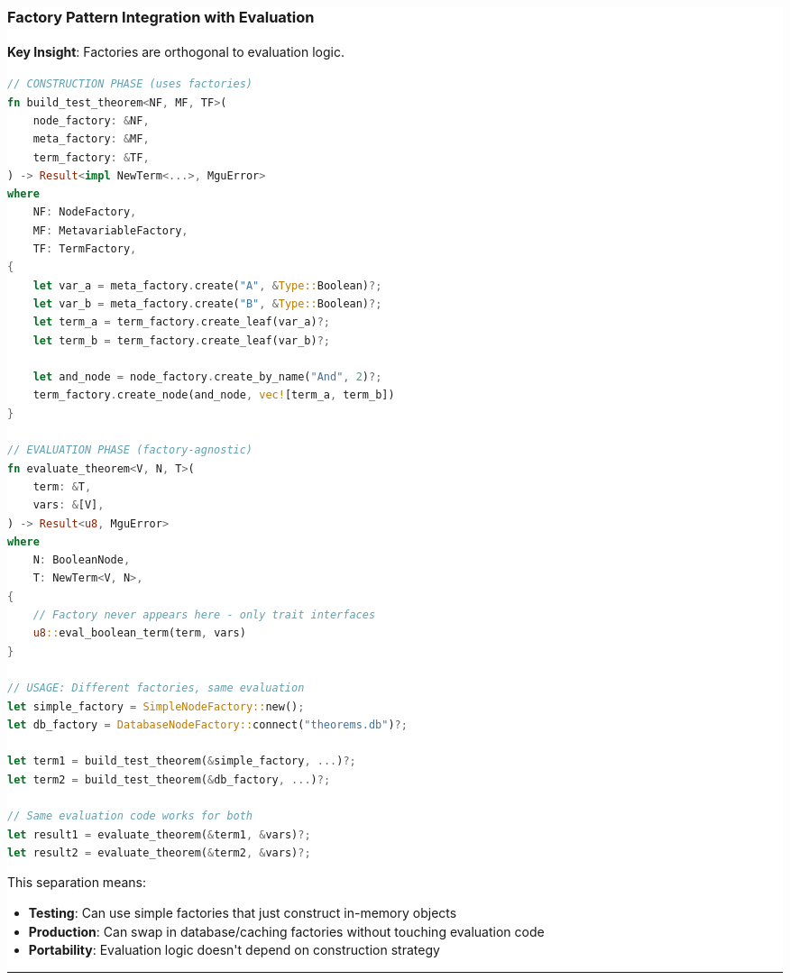 ### Factory Pattern Integration with Evaluation

**Key Insight**: Factories are orthogonal to evaluation logic.

```rust
// CONSTRUCTION PHASE (uses factories)
fn build_test_theorem<NF, MF, TF>(
    node_factory: &NF,
    meta_factory: &MF,
    term_factory: &TF,
) -> Result<impl NewTerm<...>, MguError>
where
    NF: NodeFactory,
    MF: MetavariableFactory,
    TF: TermFactory,
{
    let var_a = meta_factory.create("A", &Type::Boolean)?;
    let var_b = meta_factory.create("B", &Type::Boolean)?;
    let term_a = term_factory.create_leaf(var_a)?;
    let term_b = term_factory.create_leaf(var_b)?;

    let and_node = node_factory.create_by_name("And", 2)?;
    term_factory.create_node(and_node, vec![term_a, term_b])
}

// EVALUATION PHASE (factory-agnostic)
fn evaluate_theorem<V, N, T>(
    term: &T,
    vars: &[V],
) -> Result<u8, MguError>
where
    N: BooleanNode,
    T: NewTerm<V, N>,
{
    // Factory never appears here - only trait interfaces
    u8::eval_boolean_term(term, vars)
}

// USAGE: Different factories, same evaluation
let simple_factory = SimpleNodeFactory::new();
let db_factory = DatabaseNodeFactory::connect("theorems.db")?;

let term1 = build_test_theorem(&simple_factory, ...)?;
let term2 = build_test_theorem(&db_factory, ...)?;

// Same evaluation code works for both
let result1 = evaluate_theorem(&term1, &vars)?;
let result2 = evaluate_theorem(&term2, &vars)?;
```

This separation means:
- **Testing**: Can use simple factories that just construct in-memory objects
- **Production**: Can swap in database/caching factories without touching evaluation code
- **Portability**: Evaluation logic doesn't depend on construction strategy

---